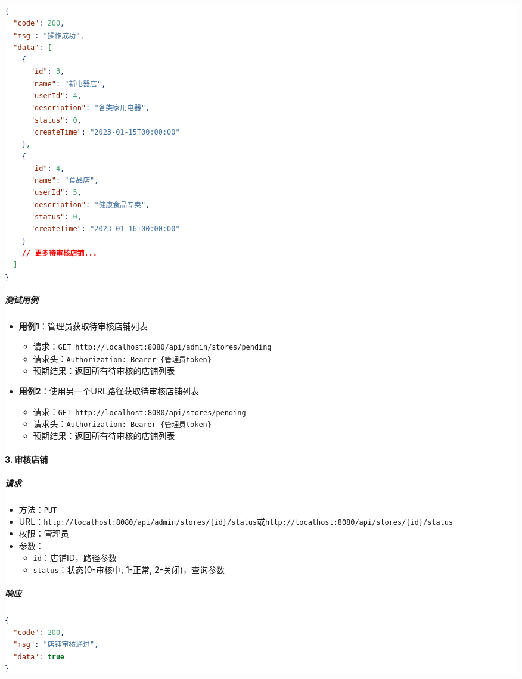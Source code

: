 ```json
{
  "code": 200,
  "msg": "操作成功",
  "data": [
    {
      "id": 3,
      "name": "新电器店",
      "userId": 4,
      "description": "各类家用电器",
      "status": 0,
      "createTime": "2023-01-15T00:00:00"
    },
    {
      "id": 4,
      "name": "食品店",
      "userId": 5,
      "description": "健康食品专卖",
      "status": 0,
      "createTime": "2023-01-16T00:00:00"
    }
    // 更多待审核店铺...
  ]
}
```

##### 测试用例

- **用例1**：管理员获取待审核店铺列表
  - 请求：`GET http://localhost:8080/api/admin/stores/pending`
  - 请求头：`Authorization: Bearer {管理员token}`
  - 预期结果：返回所有待审核的店铺列表
  
- **用例2**：使用另一个URL路径获取待审核店铺列表
  - 请求：`GET http://localhost:8080/api/stores/pending`
  - 请求头：`Authorization: Bearer {管理员token}`
  - 预期结果：返回所有待审核的店铺列表

#### 3. 审核店铺

##### 请求

- 方法：`PUT`
- URL：`http://localhost:8080/api/admin/stores/{id}/status`或`http://localhost:8080/api/stores/{id}/status`
- 权限：管理员
- 参数：
  - `id`：店铺ID，路径参数
  - `status`：状态(0-审核中, 1-正常, 2-关闭)，查询参数

##### 响应

```json
{
  "code": 200,
  "msg": "店铺审核通过",
  "data": true
}
```
